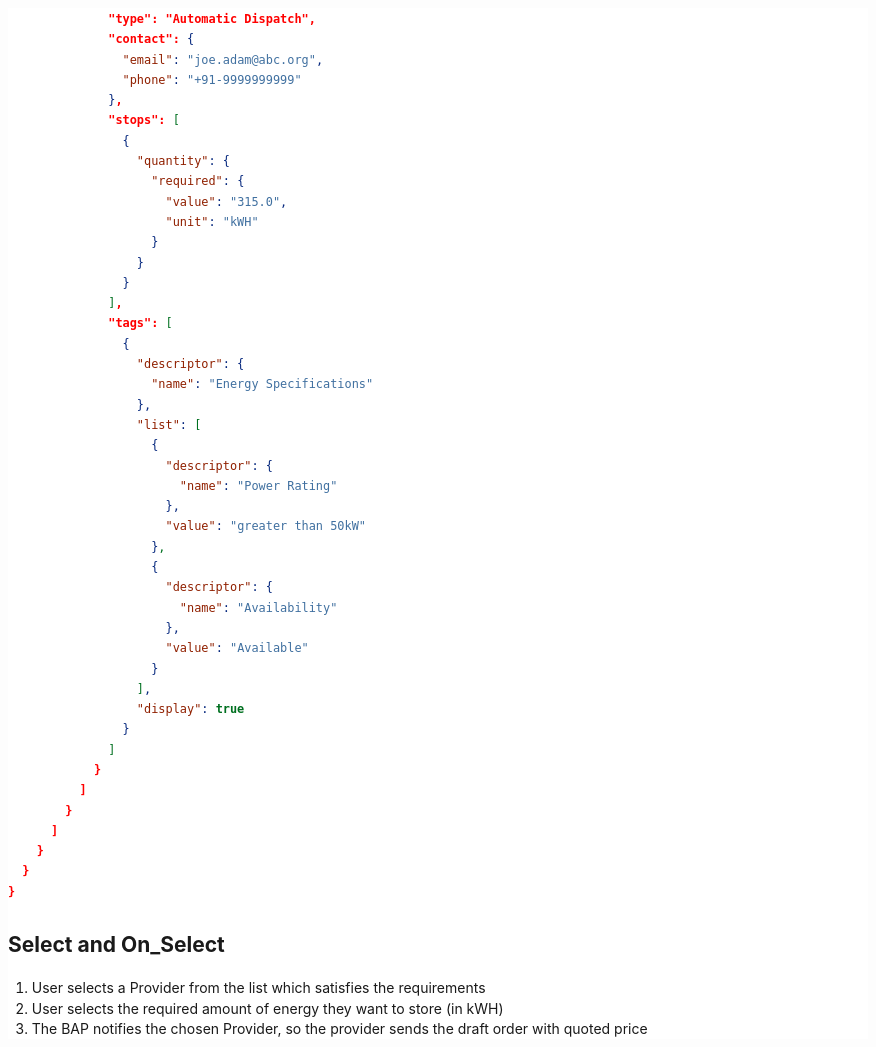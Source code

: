 ```json
              "type": "Automatic Dispatch",
              "contact": {
                "email": "joe.adam@abc.org",
                "phone": "+91-9999999999"
              },
              "stops": [
                {
                  "quantity": {
                    "required": {
                      "value": "315.0",
                      "unit": "kWH"
                    }
                  }
                }
              ],
              "tags": [
                {
                  "descriptor": {
                    "name": "Energy Specifications"
                  },
                  "list": [
                    {
                      "descriptor": {
                        "name": "Power Rating"
                      },
                      "value": "greater than 50kW"
                    },
                    {
                      "descriptor": {
                        "name": "Availability"
                      },
                      "value": "Available"
                    }
                  ],
                  "display": true
                }
              ]
            }
          ]
        }
      ]
    }
  }
}
```

## Select and On_Select

1. User selects a Provider from the list which satisfies the requirements
2. User selects the required amount of energy they want to store (in kWH)
3. The BAP notifies the chosen Provider, so the provider sends the draft order with quoted price
